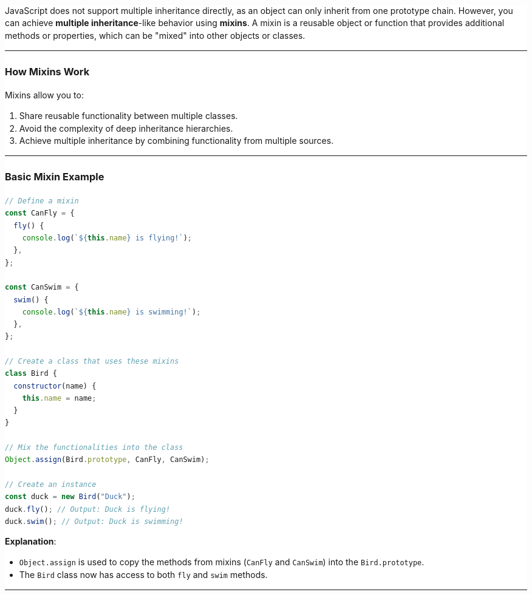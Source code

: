 JavaScript does not support multiple inheritance directly, as an object can only inherit from one prototype chain. However, you can achieve **multiple inheritance**-like behavior using **mixins**. A mixin is a reusable object or function that provides additional methods or properties, which can be "mixed" into other objects or classes.

---

### **How Mixins Work**

Mixins allow you to:

1. Share reusable functionality between multiple classes.
2. Avoid the complexity of deep inheritance hierarchies.
3. Achieve multiple inheritance by combining functionality from multiple sources.

---

### **Basic Mixin Example**

```javascript
// Define a mixin
const CanFly = {
  fly() {
    console.log(`${this.name} is flying!`);
  },
};

const CanSwim = {
  swim() {
    console.log(`${this.name} is swimming!`);
  },
};

// Create a class that uses these mixins
class Bird {
  constructor(name) {
    this.name = name;
  }
}

// Mix the functionalities into the class
Object.assign(Bird.prototype, CanFly, CanSwim);

// Create an instance
const duck = new Bird("Duck");
duck.fly(); // Output: Duck is flying!
duck.swim(); // Output: Duck is swimming!
```

**Explanation**:

- `Object.assign` is used to copy the methods from mixins (`CanFly` and `CanSwim`) into the `Bird.prototype`.
- The `Bird` class now has access to both `fly` and `swim` methods.

---